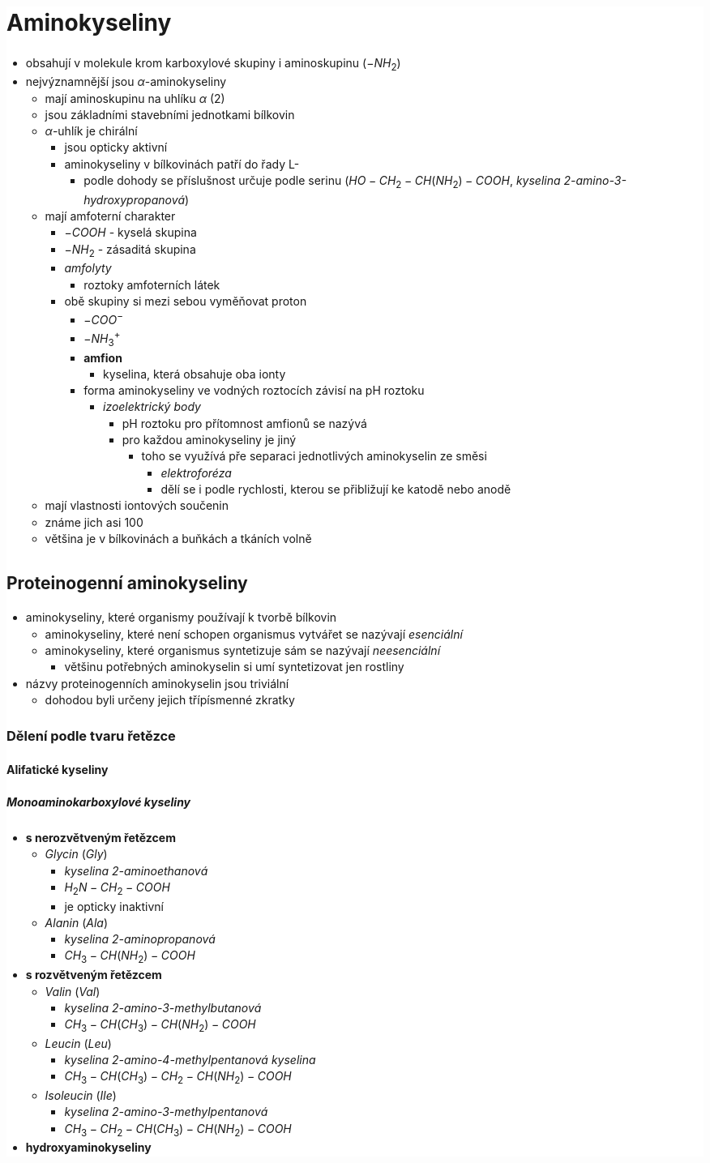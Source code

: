 # Aminokyseliny
- obsahují v molekule krom karboxylové skupiny i aminoskupinu ($-NH_2$)
- nejvýznamnější jsou $\alpha$-aminokyseliny
    - mají aminoskupinu na uhlíku $\alpha$ (2)
    - jsou základními stavebními jednotkami bílkovin
    - $\alpha$-uhlík je chirální
        - jsou opticky aktivní
        - aminokyseliny v bílkovinách patří do řady L-
            - podle dohody se příslušnost určuje podle serinu ($HO-CH_2-CH(NH_2)-COOH$, _kyselina 2-amino-3-hydroxypropanová_)
    - mají amfoterní charakter
        - $-COOH$ - kyselá skupina
        - $-NH_2$ - zásaditá skupina
        - _amfolyty_
            - roztoky amfoterních látek
        - obě skupiny si mezi sebou vyměňovat proton
            - $-COO^-$
            - $-NH_3^+$
            - **amfion**
                - kyselina, která obsahuje oba ionty
            - forma aminokyseliny ve vodných roztocích závisí na pH roztoku
                - _izoelektrický body_
                    - pH roztoku pro přítomnost amfionů se nazývá
                    - pro každou aminokyseliny je jiný
                        - toho se využívá pře separaci jednotlivých aminokyselin ze směsi
                            - _elektroforéza_
                            - dělí se i podle rychlosti, kterou se přibližují ke katodě nebo anodě
    - mají vlastnosti iontových součenin
    - známe jich asi 100
    - většina je v bílkovinách a buňkách a tkáních volně
## Proteinogenní aminokyseliny
- aminokyseliny, které organismy používají k tvorbě bílkovin
    - aminokyseliny, které není schopen organismus vytvářet se nazývají _esenciální_
    - aminokyseliny, které organismus syntetizuje sám se nazývají _neesenciální_
        - většinu potřebných aminokyselin si umí syntetizovat jen rostliny
- názvy proteinogenních aminokyselin jsou triviální
    - dohodou byli určeny jejich třípísmenné zkratky
### Dělení podle tvaru řetězce
#### Alifatické kyseliny
##### Monoaminokarboxylové kyseliny
- **s nerozvětveným řetězcem**
    - _Glycin_ (_Gly_)
        - _kyselina 2-aminoethanová_
        - $H_2N-CH_2-COOH$
        - je opticky inaktivní
    - _Alanin_ (_Ala_)
        - _kyselina 2-aminopropanová_
        - $CH_3-CH(NH_2)-COOH$
- **s rozvětveným řetězcem**
    - _Valin_ (_Val_)
        - _kyselina 2-amino-3-methylbutanová_
        - $CH_3-CH(CH_3)-CH(NH_2)-COOH$
    - _Leucin_ (_Leu_)
        - _kyselina 2-amino-4-methylpentanová kyselina_
        - $CH_3-CH(CH_3)-CH_2-CH(NH_2)-COOH$
    - _Isoleucin_ (_Ile_)
        - _kyselina 2-amino-3-methylpentanová_
        - $CH_3-CH_2-CH(CH_3)-CH(NH_2)-COOH$
- **hydroxyaminokyseliny**